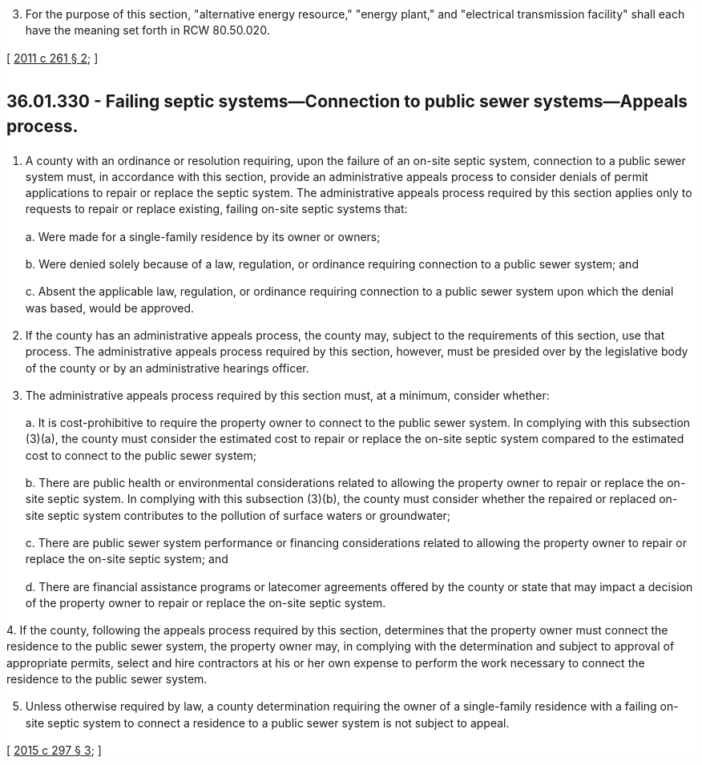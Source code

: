 3. For the purpose of this section, "alternative energy resource," "energy plant," and "electrical transmission facility" shall each have the meaning set forth in RCW 80.50.020.

\[ [2011 c 261 § 2](http://lawfilesext.leg.wa.gov/biennium/2011-12/Pdf/Bills/Session%20Laws/House/1570-S.SL.pdf?cite=2011%20c%20261%20§%202); \]

## 36.01.330 - Failing septic systems—Connection to public sewer systems—Appeals process.
1. A county with an ordinance or resolution requiring, upon the failure of an on-site septic system, connection to a public sewer system must, in accordance with this section, provide an administrative appeals process to consider denials of permit applications to repair or replace the septic system. The administrative appeals process required by this section applies only to requests to repair or replace existing, failing on-site septic systems that:

    a. Were made for a single-family residence by its owner or owners;

    b. Were denied solely because of a law, regulation, or ordinance requiring connection to a public sewer system; and

    c. Absent the applicable law, regulation, or ordinance requiring connection to a public sewer system upon which the denial was based, would be approved. 

2. If the county has an administrative appeals process, the county may, subject to the requirements of this section, use that process. The administrative appeals process required by this section, however, must be presided over by the legislative body of the county or by an administrative hearings officer.

3. The administrative appeals process required by this section must, at a minimum, consider whether:

    a. It is cost-prohibitive to require the property owner to connect to the public sewer system. In complying with this subsection (3)(a), the county must consider the estimated cost to repair or replace the on-site septic system compared to the estimated cost to connect to the public sewer system;

    b. There are public health or environmental considerations related to allowing the property owner to repair or replace the on-site septic system. In complying with this subsection (3)(b), the county must consider whether the repaired or replaced on-site septic system contributes to the pollution of surface waters or groundwater;

    c. There are public sewer system performance or financing considerations related to allowing the property owner to repair or replace the on-site septic system; and

    d. There are financial assistance programs or latecomer agreements offered by the county or state that may impact a decision of the property owner to repair or replace the on-site septic system.

4. If the county, following the appeals process required by this section, determines that the property owner must connect the residence to the public sewer system, the property owner may, in complying with the determination and subject to approval of appropriate permits, select and hire contractors at his or her own expense to perform the work necessary to connect the residence to the public sewer system.

5. Unless otherwise required by law, a county determination requiring the owner of a single-family residence with a failing on-site septic system to connect a residence to a public sewer system is not subject to appeal.

\[ [2015 c 297 § 3](http://lawfilesext.leg.wa.gov/biennium/2015-16/Pdf/Bills/Session%20Laws/Senate/5871.SL.pdf?cite=2015%20c%20297%20§%203); \]

